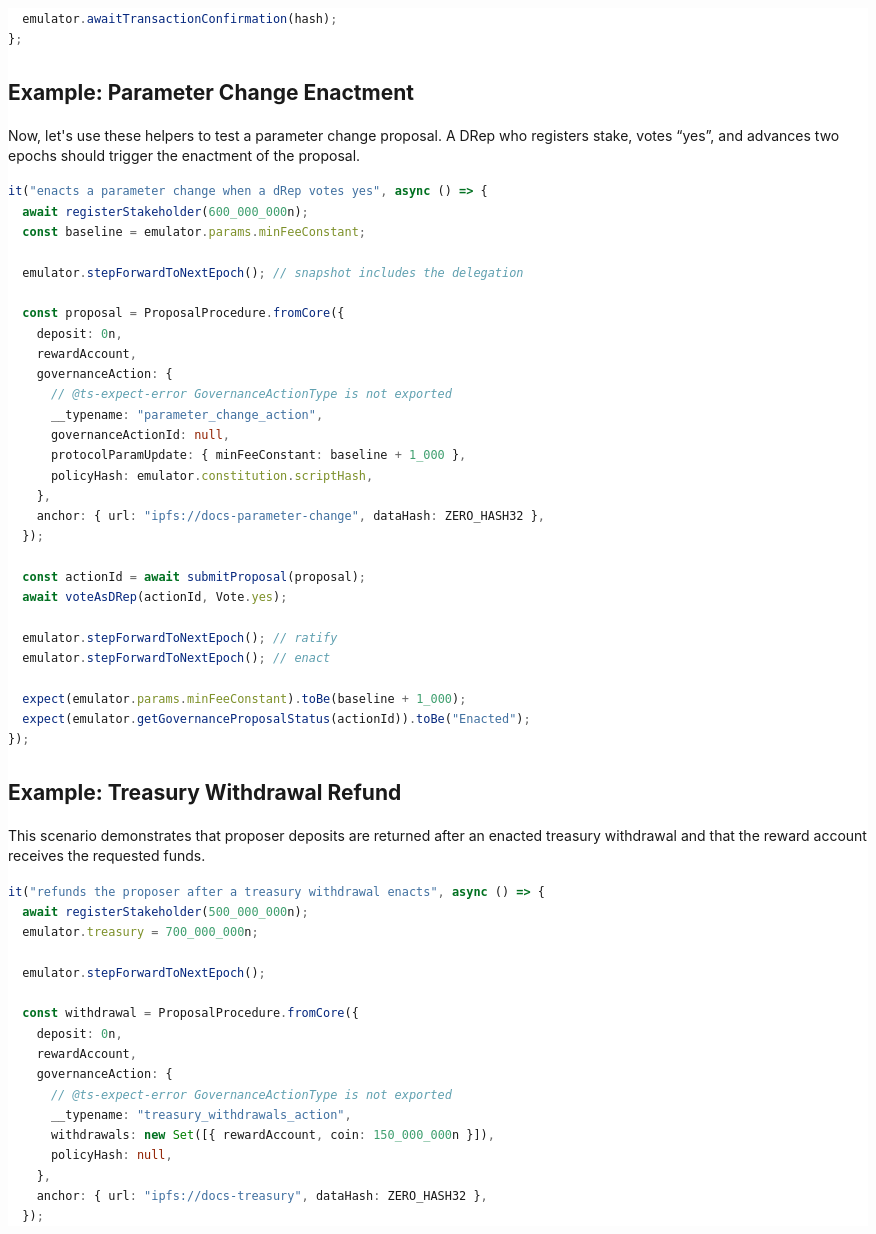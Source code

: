 ```ts
  emulator.awaitTransactionConfirmation(hash);
};
```

## Example: Parameter Change Enactment

Now, let's use these helpers to test a parameter change proposal. A DRep who registers stake, votes “yes”, and advances two epochs should trigger the enactment of the proposal.

```ts
it("enacts a parameter change when a dRep votes yes", async () => {
  await registerStakeholder(600_000_000n);
  const baseline = emulator.params.minFeeConstant;

  emulator.stepForwardToNextEpoch(); // snapshot includes the delegation

  const proposal = ProposalProcedure.fromCore({
    deposit: 0n,
    rewardAccount,
    governanceAction: {
      // @ts-expect-error GovernanceActionType is not exported
      __typename: "parameter_change_action",
      governanceActionId: null,
      protocolParamUpdate: { minFeeConstant: baseline + 1_000 },
      policyHash: emulator.constitution.scriptHash,
    },
    anchor: { url: "ipfs://docs-parameter-change", dataHash: ZERO_HASH32 },
  });

  const actionId = await submitProposal(proposal);
  await voteAsDRep(actionId, Vote.yes);

  emulator.stepForwardToNextEpoch(); // ratify
  emulator.stepForwardToNextEpoch(); // enact

  expect(emulator.params.minFeeConstant).toBe(baseline + 1_000);
  expect(emulator.getGovernanceProposalStatus(actionId)).toBe("Enacted");
});
```

## Example: Treasury Withdrawal Refund

This scenario demonstrates that proposer deposits are returned after an enacted treasury withdrawal and that the reward account receives the requested funds.

```ts
it("refunds the proposer after a treasury withdrawal enacts", async () => {
  await registerStakeholder(500_000_000n);
  emulator.treasury = 700_000_000n;

  emulator.stepForwardToNextEpoch();

  const withdrawal = ProposalProcedure.fromCore({
    deposit: 0n,
    rewardAccount,
    governanceAction: {
      // @ts-expect-error GovernanceActionType is not exported
      __typename: "treasury_withdrawals_action",
      withdrawals: new Set([{ rewardAccount, coin: 150_000_000n }]),
      policyHash: null,
    },
    anchor: { url: "ipfs://docs-treasury", dataHash: ZERO_HASH32 },
  });

```